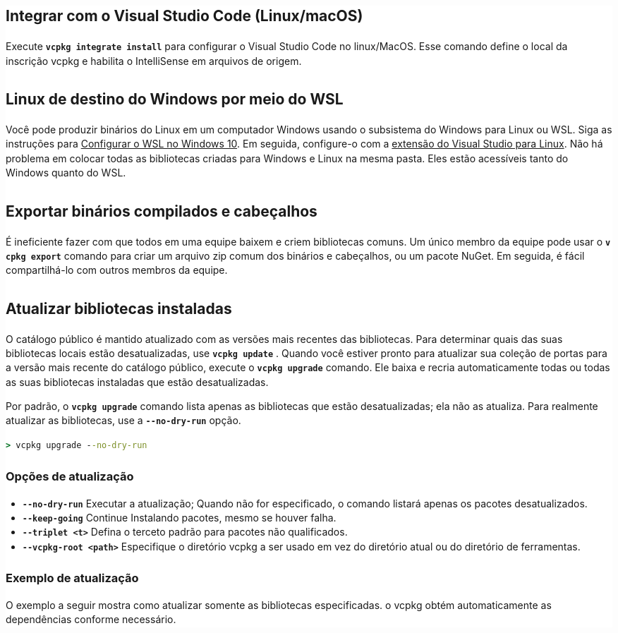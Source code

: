 ## <a name="integrate-with-visual-studio-code-linuxmacos"></a>Integrar com o Visual Studio Code (Linux/macOS)

Execute **`vcpkg integrate install`** para configurar o Visual Studio Code no linux/MacOS. Esse comando define o local da inscrição vcpkg e habilita o IntelliSense em arquivos de origem.

## <a name="target-linux-from-windows-via-wsl"></a>Linux de destino do Windows por meio do WSL

Você pode produzir binários do Linux em um computador Windows usando o subsistema do Windows para Linux ou WSL. Siga as instruções para [Configurar o WSL no Windows 10](/windows/wsl/install-win10). Em seguida, configure-o com a [extensão do Visual Studio para Linux](https://devblogs.microsoft.com/cppblog/targeting-windows-subsystem-for-linux-from-visual-studio/). Não há problema em colocar todas as bibliotecas criadas para Windows e Linux na mesma pasta. Eles estão acessíveis tanto do Windows quanto do WSL.

## <a name="export-compiled-binaries-and-headers"></a><a name="export_binaries_per_project"></a> Exportar binários compilados e cabeçalhos

É ineficiente fazer com que todos em uma equipe baixem e criem bibliotecas comuns. Um único membro da equipe pode usar o **`vcpkg export`** comando para criar um arquivo zip comum dos binários e cabeçalhos, ou um pacote NuGet. Em seguida, é fácil compartilhá-lo com outros membros da equipe.

## <a name="updateupgrade-installed-libraries"></a>Atualizar bibliotecas instaladas

O catálogo público é mantido atualizado com as versões mais recentes das bibliotecas. Para determinar quais das suas bibliotecas locais estão desatualizadas, use **`vcpkg update`** . Quando você estiver pronto para atualizar sua coleção de portas para a versão mais recente do catálogo público, execute o **`vcpkg upgrade`** comando. Ele baixa e recria automaticamente todas ou todas as suas bibliotecas instaladas que estão desatualizadas.

Por padrão, o **`vcpkg upgrade`** comando lista apenas as bibliotecas que estão desatualizadas; ela não as atualiza. Para realmente atualizar as bibliotecas, use a **`--no-dry-run`** opção.

```cmd
> vcpkg upgrade --no-dry-run
```

### <a name="upgrade-options"></a>Opções de atualização

- **`--no-dry-run`** Executar a atualização; Quando não for especificado, o comando listará apenas os pacotes desatualizados.
- **`--keep-going`** Continue Instalando pacotes, mesmo se houver falha.
- **`--triplet <t>`** Defina o terceto padrão para pacotes não qualificados.
- **`--vcpkg-root <path>`** Especifique o diretório vcpkg a ser usado em vez do diretório atual ou do diretório de ferramentas.

### <a name="upgrade-example"></a>Exemplo de atualização

O exemplo a seguir mostra como atualizar somente as bibliotecas especificadas. o vcpkg obtém automaticamente as dependências conforme necessário.

